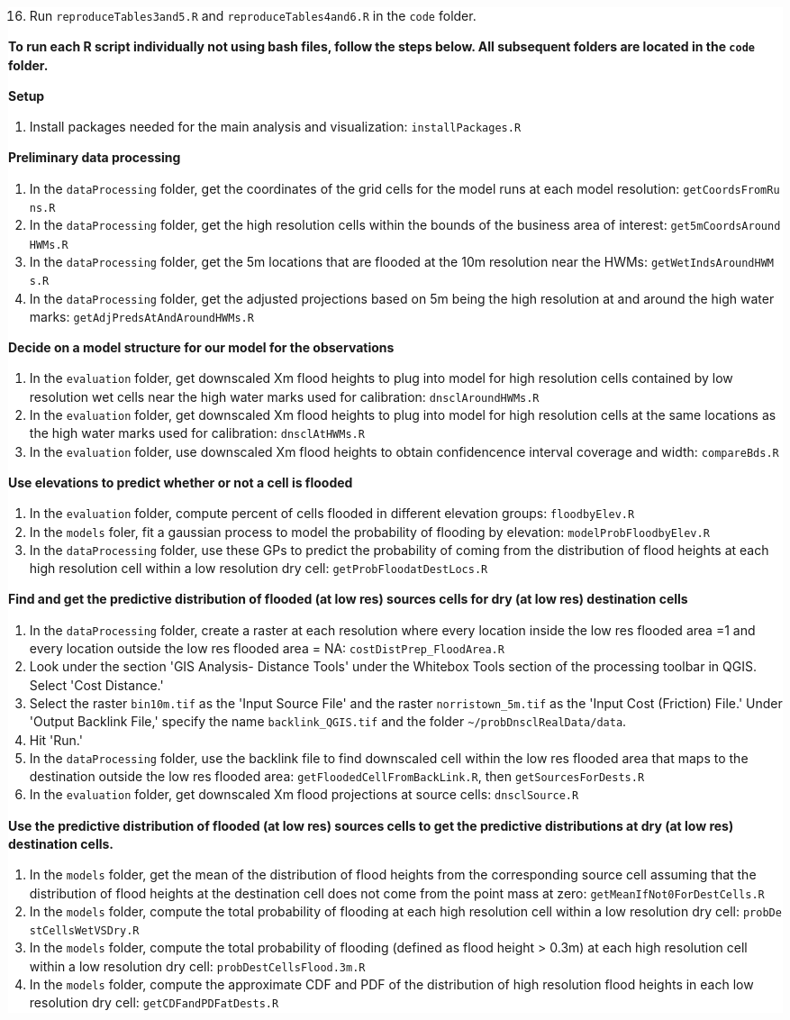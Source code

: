 16. Run `reproduceTables3and5.R` and `reproduceTables4and6.R` in the `code` folder.

**To run each R script individually not using bash files, follow the steps below. All subsequent folders are located in the `code` folder.**

**Setup**
1. Install packages needed for the main analysis and visualization: `installPackages.R`

**Preliminary data processing**
1. In the `dataProcessing` folder, get the coordinates of the grid cells for the model runs at each model resolution: `getCoordsFromRuns.R`
2. In the `dataProcessing` folder, get the high resolution cells within the bounds of the business area of interest: `get5mCoordsAroundHWMs.R`
3. In the `dataProcessing` folder, get the 5m locations that are flooded at the 10m resolution near the HWMs: `getWetIndsAroundHWMs.R`
4. In the `dataProcessing` folder, get the adjusted projections based on 5m being the high resolution at and around the high water marks: `getAdjPredsAtAndAroundHWMs.R`

**Decide on a model structure for our model for the observations**
1. In the `evaluation` folder, get downscaled Xm flood heights to plug into model for high resolution cells contained by low resolution wet cells near the high water marks used for calibration: `dnsclAroundHWMs.R`
2. In the `evaluation` folder, get downscaled Xm flood heights to plug into model for high resolution cells at the same locations as the high water marks used for calibration: `dnsclAtHWMs.R`
3. In the `evaluation` folder, use downscaled Xm flood heights to obtain confidencence interval coverage and width: `compareBds.R`

**Use elevations to predict whether or not a cell is flooded**
1. In the `evaluation` folder, compute percent of cells flooded in different elevation groups: `floodbyElev.R`
2. In the `models` foler, fit a gaussian process to model the probability of flooding by elevation: `modelProbFloodbyElev.R`
3. In the `dataProcessing` folder, use these GPs to predict the probability of coming from the distribution of flood heights at each high resolution cell within a low resolution dry cell: `getProbFloodatDestLocs.R`

**Find and get the predictive distribution of flooded (at low res) sources cells for dry (at low res) destination cells**
1. In the `dataProcessing` folder, create a raster at each resolution where every location inside the low res flooded area =1 and every location outside the low res flooded area = NA: `costDistPrep_FloodArea.R`
2. Look under the section 'GIS Analysis- Distance Tools' under the Whitebox Tools section of the processing toolbar in QGIS. Select 'Cost Distance.'
3. Select the raster `bin10m.tif` as the 'Input Source File' and the raster `norristown_5m.tif` as the 'Input Cost (Friction) File.' Under 'Output Backlink File,' specify the name `backlink_QGIS.tif` and the folder `~/probDnsclRealData/data`.
4. Hit 'Run.'
5. In the `dataProcessing` folder, use the backlink file to find downscaled cell within the low res flooded area that maps to the destination outside the low res flooded area: `getFloodedCellFromBackLink.R`, then `getSourcesForDests.R`
6. In the `evaluation` folder, get downscaled Xm flood projections at source cells: `dnsclSource.R`

**Use the predictive distribution of flooded (at low res) sources cells to get the predictive distributions at dry (at low res) destination cells.**
1. In the `models` folder, get the mean of the distribution of flood heights from the corresponding source cell assuming that the distribution of flood heights at the destination cell does not come from the point mass at zero: `getMeanIfNot0ForDestCells.R`
2. In the `models` folder, compute the total probability of flooding at each high resolution cell within a low resolution dry cell: `probDestCellsWetVSDry.R`
3. In the `models` folder, compute the total probability of flooding (defined as flood height > 0.3m) at each high resolution cell within a low resolution dry cell: `probDestCellsFlood.3m.R`
4. In the `models` folder, compute the approximate CDF and PDF of the distribution of high resolution flood heights in each low resolution dry cell: `getCDFandPDFatDests.R`
